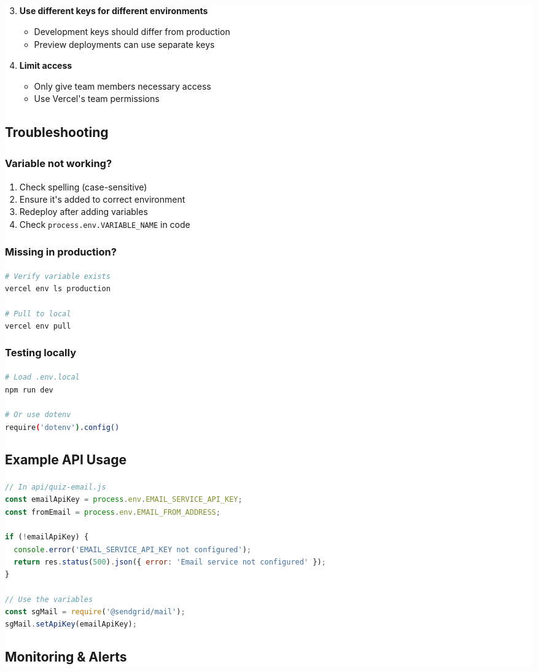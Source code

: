 3. **Use different keys for different environments**
   - Development keys should differ from production
   - Preview deployments can use separate keys

4. **Limit access**
   - Only give team members necessary access
   - Use Vercel's team permissions

## Troubleshooting

### Variable not working?
1. Check spelling (case-sensitive)
2. Ensure it's added to correct environment
3. Redeploy after adding variables
4. Check `process.env.VARIABLE_NAME` in code

### Missing in production?
```bash
# Verify variable exists
vercel env ls production

# Pull to local
vercel env pull
```

### Testing locally
```bash
# Load .env.local
npm run dev

# Or use dotenv
require('dotenv').config()
```

## Example API Usage

```javascript
// In api/quiz-email.js
const emailApiKey = process.env.EMAIL_SERVICE_API_KEY;
const fromEmail = process.env.EMAIL_FROM_ADDRESS;

if (!emailApiKey) {
  console.error('EMAIL_SERVICE_API_KEY not configured');
  return res.status(500).json({ error: 'Email service not configured' });
}

// Use the variables
const sgMail = require('@sendgrid/mail');
sgMail.setApiKey(emailApiKey);
```

## Monitoring & Alerts
